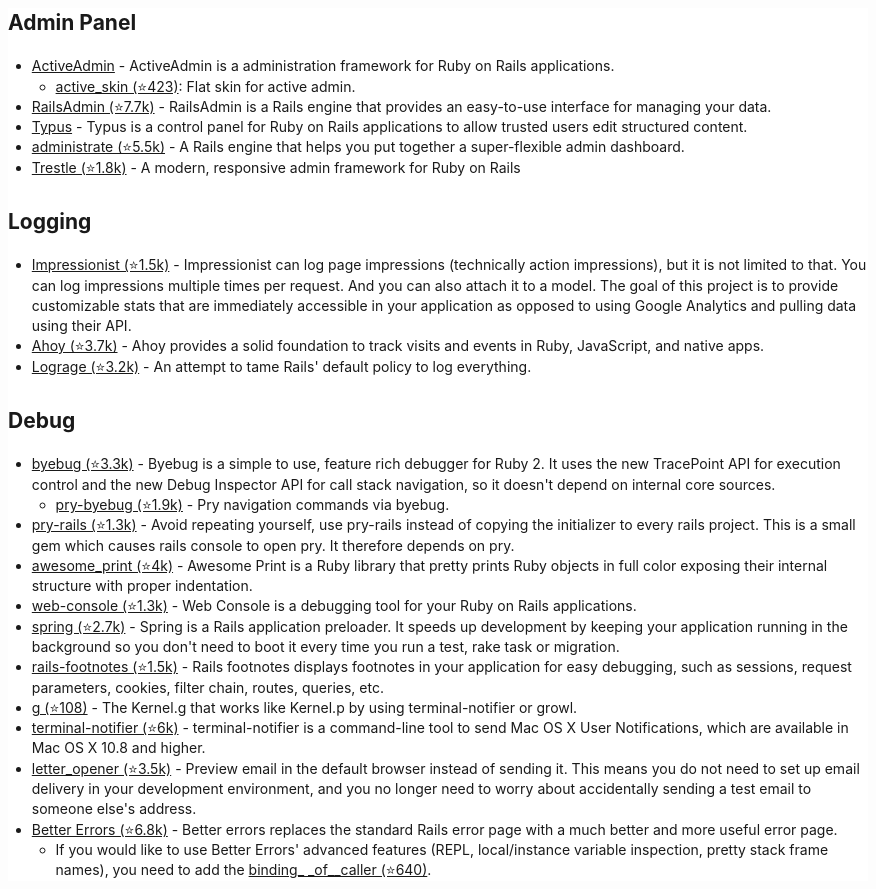 ## Admin Panel

*   [ActiveAdmin](http://activeadmin.info) - ActiveAdmin is a administration framework for Ruby on Rails applications.
    *   [active\_skin (⭐423)](https://github.com/rstgroup/active_skin): Flat skin for active admin.
*   [RailsAdmin (⭐7.7k)](https://github.com/sferik/rails_admin) - RailsAdmin is a Rails engine that provides an easy-to-use interface for managing your data.
*   [Typus](https://github.com/typus/typus) - Typus is a control panel for Ruby on Rails applications to allow trusted users edit structured content.
*   [administrate (⭐5.5k)](https://github.com/thoughtbot/administrate) - A Rails engine that helps you put together a super-flexible admin dashboard.
*   [Trestle (⭐1.8k)](https://github.com/TrestleAdmin/trestle) - A modern, responsive admin framework for Ruby on Rails

## Logging

*   [Impressionist (⭐1.5k)](https://github.com/charlotte-ruby/impressionist) - Impressionist can log page impressions (technically action impressions), but it is not limited to that. You can log impressions multiple times per request. And you can also attach it to a model. The goal of this project is to provide customizable stats that are immediately accessible in your application as opposed to using Google Analytics and pulling data using their API.
*   [Ahoy (⭐3.7k)](https://github.com/ankane/ahoy) - Ahoy provides a solid foundation to track visits and events in Ruby, JavaScript, and native apps.
*   [Lograge (⭐3.2k)](https://github.com/roidrage/lograge) - An attempt to tame Rails' default policy to log everything.

## Debug

*   [byebug (⭐3.3k)](https://github.com/deivid-rodriguez/byebug) - Byebug is a simple to use, feature rich debugger for Ruby 2. It uses the new TracePoint API for execution control and the new Debug Inspector API for call stack navigation, so it doesn't depend on internal core sources.
    *   [pry-byebug (⭐1.9k)](https://github.com/deivid-rodriguez/pry-byebug) - Pry navigation commands via byebug.
*   [pry-rails (⭐1.3k)](https://github.com/rweng/pry-rails) - Avoid repeating yourself, use pry-rails instead of copying the initializer to every rails project. This is a small gem which causes rails console to open pry. It therefore depends on pry.
*   [awesome\_print (⭐4k)](https://github.com/awesome-print/awesome_print) - Awesome Print is a Ruby library that pretty prints Ruby objects in full color exposing their internal structure with proper indentation.
*   [web-console (⭐1.3k)](https://github.com/rails/web-console) - Web Console is a debugging tool for your Ruby on Rails applications.
*   [spring (⭐2.7k)](https://github.com/rails/spring) - Spring is a Rails application preloader. It speeds up development by keeping your application running in the background so you don't need to boot it every time you run a test, rake task or migration.
*   [rails-footnotes (⭐1.5k)](https://github.com/josevalim/rails-footnotes) - Rails footnotes displays footnotes in your application for easy debugging, such as sessions, request parameters, cookies, filter chain, routes, queries, etc.
*   [g (⭐108)](https://github.com/jugyo/g) - The Kernel.g that works like Kernel.p by using terminal-notifier or growl.
*   [terminal-notifier (⭐6k)](https://github.com/julienXX/terminal-notifier) - terminal-notifier is a command-line tool to send Mac OS X User Notifications, which are available in Mac OS X 10.8 and higher.
*   [letter\_opener (⭐3.5k)](https://github.com/ryanb/letter_opener) - Preview email in the default browser instead of sending it. This means you do not need to set up email delivery in your development environment, and you no longer need to worry about accidentally sending a test email to someone else's address.
*   [Better Errors (⭐6.8k)](https://github.com/charliesome/better_errors) - Better errors replaces the standard Rails error page with a much better and more useful error page.
    *   If you would like to use Better Errors' advanced features (REPL, local/instance variable inspection, pretty stack frame names), you need to add the [binding\_ \_of\_\_caller (⭐640)](https://github.com/banister/binding_of_caller).